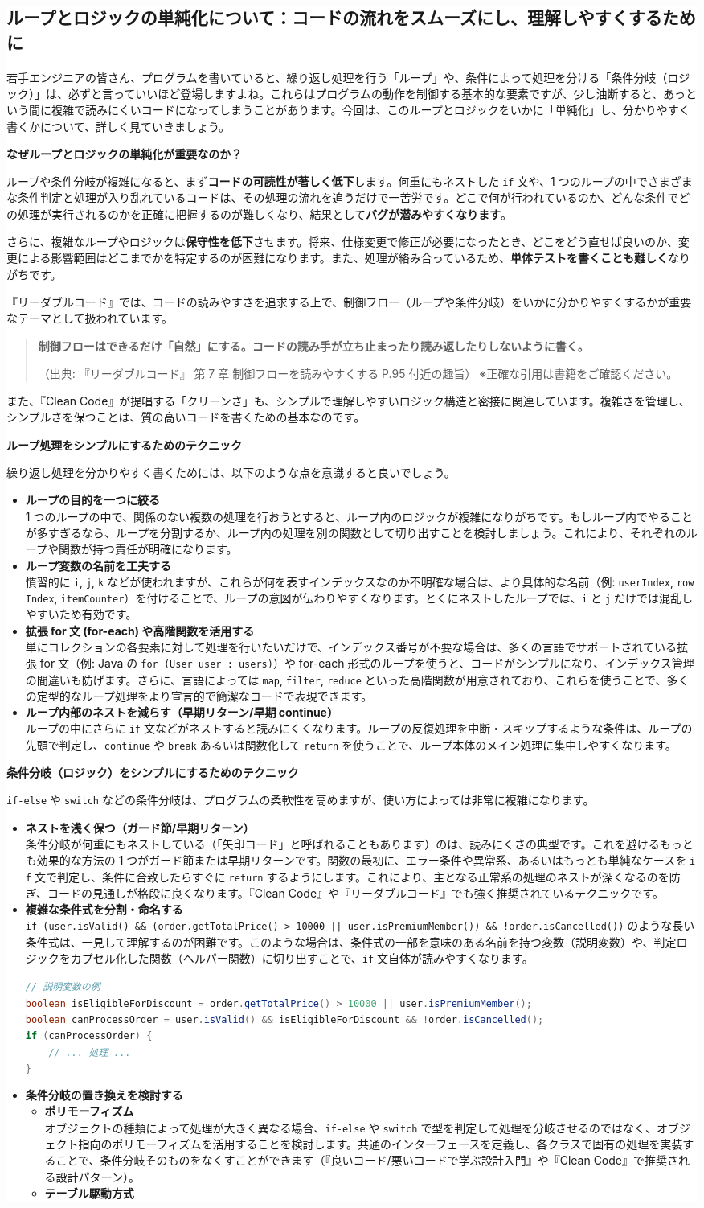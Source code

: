 <div style="page-break-before:always"/>

## ループとロジックの単純化について：コードの流れをスムーズにし、理解しやすくするために

若手エンジニアの皆さん、プログラムを書いていると、繰り返し処理を行う「ループ」や、条件によって処理を分ける「条件分岐（ロジック）」は、必ずと言っていいほど登場しますよね。これらはプログラムの動作を制御する基本的な要素ですが、少し油断すると、あっという間に複雑で読みにくいコードになってしまうことがあります。今回は、このループとロジックをいかに「単純化」し、分かりやすく書くかについて、詳しく見ていきましょう。

**なぜループとロジックの単純化が重要なのか？**

ループや条件分岐が複雑になると、まず**コードの可読性が著しく低下**します。何重にもネストした `if` 文や、1 つのループの中でさまざまな条件判定と処理が入り乱れているコードは、その処理の流れを追うだけで一苦労です。どこで何が行われているのか、どんな条件でどの処理が実行されるのかを正確に把握するのが難しくなり、結果として**バグが潜みやすくなります**。

さらに、複雑なループやロジックは**保守性を低下**させます。将来、仕様変更で修正が必要になったとき、どこをどう直せば良いのか、変更による影響範囲はどこまでかを特定するのが困難になります。また、処理が絡み合っているため、**単体テストを書くことも難しく**なりがちです。

『リーダブルコード』では、コードの読みやすさを追求する上で、制御フロー（ループや条件分岐）をいかに分かりやすくするかが重要なテーマとして扱われています。

> **制御フローはできるだけ「自然」にする。コードの読み手が立ち止まったり読み返したりしないように書く。**
>
> （出典: 『リーダブルコード』 第 7 章 制御フローを読みやすくする P.95 付近の趣旨） ※正確な引用は書籍をご確認ください。

また、『Clean Code』が提唱する「クリーンさ」も、シンプルで理解しやすいロジック構造と密接に関連しています。複雑さを管理し、シンプルさを保つことは、質の高いコードを書くための基本なのです。

**ループ処理をシンプルにするためのテクニック**

繰り返し処理を分かりやすく書くためには、以下のような点を意識すると良いでしょう。

- **ループの目的を一つに絞る**  
  1 つのループの中で、関係のない複数の処理を行おうとすると、ループ内のロジックが複雑になりがちです。もしループ内でやることが多すぎるなら、ループを分割するか、ループ内の処理を別の関数として切り出すことを検討しましょう。これにより、それぞれのループや関数が持つ責任が明確になります。
- **ループ変数の名前を工夫する**  
  慣習的に `i`, `j`, `k` などが使われますが、これらが何を表すインデックスなのか不明確な場合は、より具体的な名前（例: `userIndex`, `rowIndex`, `itemCounter`）を付けることで、ループの意図が伝わりやすくなります。とくにネストしたループでは、`i` と `j` だけでは混乱しやすいため有効です。
- **拡張 for 文 (for-each) や高階関数を活用する**  
  単にコレクションの各要素に対して処理を行いたいだけで、インデックス番号が不要な場合は、多くの言語でサポートされている拡張 for 文（例: Java の `for (User user : users)`）や for-each 形式のループを使うと、コードがシンプルになり、インデックス管理の間違いも防げます。さらに、言語によっては `map`, `filter`, `reduce` といった高階関数が用意されており、これらを使うことで、多くの定型的なループ処理をより宣言的で簡潔なコードで表現できます。
- **ループ内部のネストを減らす（早期リターン/早期 continue）**  
  ループの中にさらに `if` 文などがネストすると読みにくくなります。ループの反復処理を中断・スキップするような条件は、ループの先頭で判定し、`continue` や `break` あるいは関数化して `return` を使うことで、ループ本体のメイン処理に集中しやすくなります。

**条件分岐（ロジック）をシンプルにするためのテクニック**

`if-else` や `switch` などの条件分岐は、プログラムの柔軟性を高めますが、使い方によっては非常に複雑になります。

- **ネストを浅く保つ（ガード節/早期リターン）**  
  条件分岐が何重にもネストしている（「矢印コード」と呼ばれることもあります）のは、読みにくさの典型です。これを避けるもっとも効果的な方法の 1 つがガード節または早期リターンです。関数の最初に、エラー条件や異常系、あるいはもっとも単純なケースを `if` 文で判定し、条件に合致したらすぐに `return` するようにします。これにより、主となる正常系の処理のネストが深くなるのを防ぎ、コードの見通しが格段に良くなります。『Clean Code』や『リーダブルコード』でも強く推奨されているテクニックです。
- **複雑な条件式を分割・命名する**  
  `if (user.isValid() && (order.getTotalPrice() > 10000 || user.isPremiumMember()) && !order.isCancelled())` のような長い条件式は、一見して理解するのが困難です。このような場合は、条件式の一部を意味のある名前を持つ変数（説明変数）や、判定ロジックをカプセル化した関数（ヘルパー関数）に切り出すことで、`if` 文自体が読みやすくなります。
  ```java
  // 説明変数の例
  boolean isEligibleForDiscount = order.getTotalPrice() > 10000 || user.isPremiumMember();
  boolean canProcessOrder = user.isValid() && isEligibleForDiscount && !order.isCancelled();
  if (canProcessOrder) {
      // ... 処理 ...
  }
  ```
- **条件分岐の置き換えを検討する**
  - **ポリモーフィズム**  
    オブジェクトの種類によって処理が大きく異なる場合、`if-else` や `switch` で型を判定して処理を分岐させるのではなく、オブジェクト指向のポリモーフィズムを活用することを検討します。共通のインターフェースを定義し、各クラスで固有の処理を実装することで、条件分岐そのものをなくすことができます（『良いコード/悪いコードで学ぶ設計入門』や『Clean Code』で推奨される設計パターン）。
  - **テーブル駆動方式**  